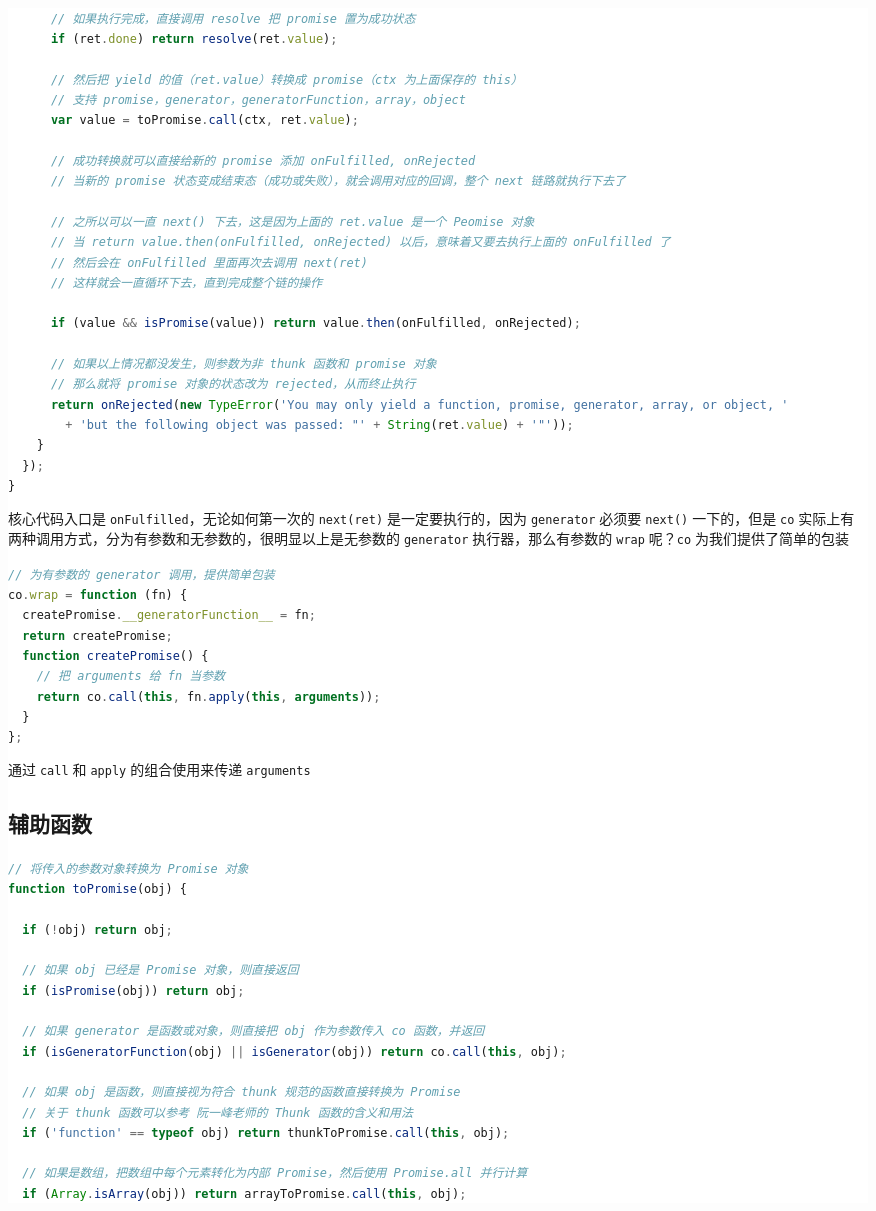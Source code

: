 ```js
      // 如果执行完成，直接调用 resolve 把 promise 置为成功状态
      if (ret.done) return resolve(ret.value);

      // 然后把 yield 的值（ret.value）转换成 promise（ctx 为上面保存的 this）
      // 支持 promise，generator，generatorFunction，array，object
      var value = toPromise.call(ctx, ret.value);

      // 成功转换就可以直接给新的 promise 添加 onFulfilled, onRejected
      // 当新的 promise 状态变成结束态（成功或失败），就会调用对应的回调，整个 next 链路就执行下去了

      // 之所以可以一直 next() 下去，这是因为上面的 ret.value 是一个 Peomise 对象
      // 当 return value.then(onFulfilled, onRejected) 以后，意味着又要去执行上面的 onFulfilled 了
      // 然后会在 onFulfilled 里面再次去调用 next(ret)
      // 这样就会一直循环下去，直到完成整个链的操作

      if (value && isPromise(value)) return value.then(onFulfilled, onRejected);

      // 如果以上情况都没发生，则参数为非 thunk 函数和 promise 对象
      // 那么就将 promise 对象的状态改为 rejected，从而终止执行
      return onRejected(new TypeError('You may only yield a function, promise, generator, array, or object, '
        + 'but the following object was passed: "' + String(ret.value) + '"'));
    }
  });
}
```

核心代码入口是 `onFulfilled`，无论如何第一次的 `next(ret)` 是一定要执行的，因为 `generator` 必须要 `next()` 一下的，但是 `co` 实际上有两种调用方式，分为有参数和无参数的，很明显以上是无参数的 `generator` 执行器，那么有参数的 `wrap` 呢？`co` 为我们提供了简单的包装

```js
// 为有参数的 generator 调用，提供简单包装
co.wrap = function (fn) {
  createPromise.__generatorFunction__ = fn;
  return createPromise;
  function createPromise() {
    // 把 arguments 给 fn 当参数
    return co.call(this, fn.apply(this, arguments));
  }
};
```

通过 `call` 和 `apply` 的组合使用来传递 `arguments`

## 辅助函数

```js
// 将传入的参数对象转换为 Promise 对象
function toPromise(obj) {

  if (!obj) return obj;

  // 如果 obj 已经是 Promise 对象，则直接返回
  if (isPromise(obj)) return obj;

  // 如果 generator 是函数或对象，则直接把 obj 作为参数传入 co 函数，并返回
  if (isGeneratorFunction(obj) || isGenerator(obj)) return co.call(this, obj);

  // 如果 obj 是函数，则直接视为符合 thunk 规范的函数直接转换为 Promise
  // 关于 thunk 函数可以参考 阮一峰老师的 Thunk 函数的含义和用法
  if ('function' == typeof obj) return thunkToPromise.call(this, obj);

  // 如果是数组，把数组中每个元素转化为内部 Promise，然后使用 Promise.all 并行计算
  if (Array.isArray(obj)) return arrayToPromise.call(this, obj);

```